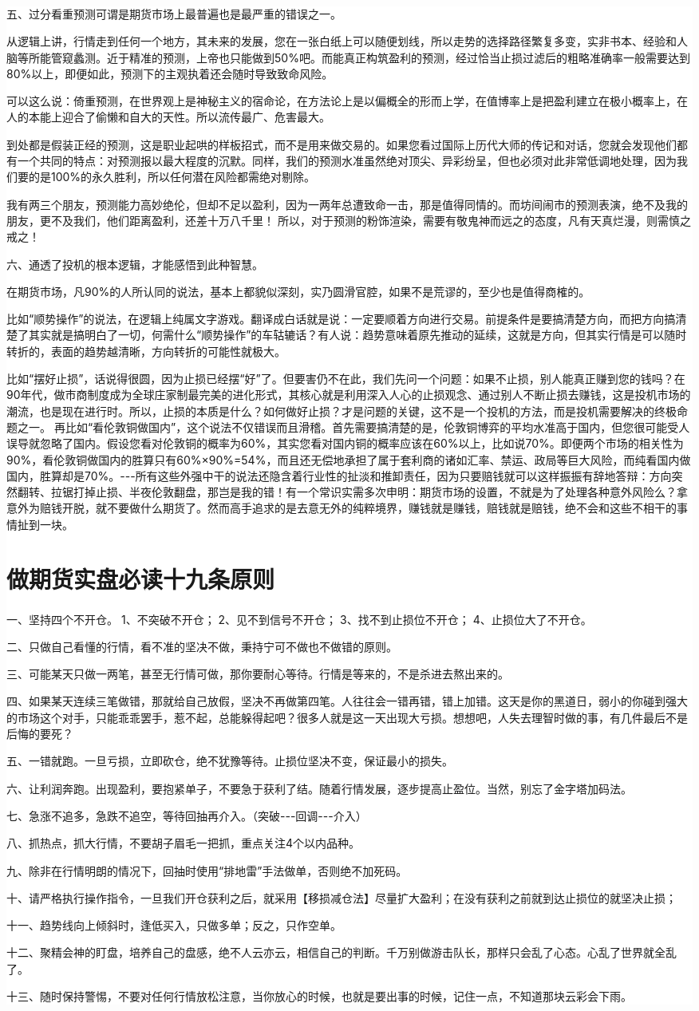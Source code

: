 五、过分看重预测可谓是期货市场上最普遍也是最严重的错误之一。

从逻辑上讲，行情走到任何一个地方，其未来的发展，您在一张白纸上可以随便划线，所以走势的选择路径繁复多变，实非书本、经验和人脑等所能管窥蠡测。近于精准的预测，上帝也只能做到50%吧。而能真正构筑盈利的预测，经过恰当止损过滤后的粗略准确率一般需要达到80%以上，即便如此，预测下的主观执着还会随时导致致命风险。

可以这么说：倚重预测，在世界观上是神秘主义的宿命论，在方法论上是以偏概全的形而上学，在值博率上是把盈利建立在极小概率上，在人的本能上迎合了偷懒和自大的天性。所以流传最广、危害最大。

到处都是假装正经的预测，这是职业起哄的样板招式，而不是用来做交易的。如果您看过国际上历代大师的传记和对话，您就会发现他们都有一个共同的特点：对预测报以最大程度的沉默。同样，我们的预测水准虽然绝对顶尖、异彩纷呈，但也必须对此非常低调地处理，因为我们要的是100%的永久胜利，所以任何潜在风险都需绝对剔除。

我有两三个朋友，预测能力高妙绝伦，但却不足以盈利，因为一两年总遭致命一击，那是值得同情的。而坊间闹市的预测表演，绝不及我的朋友，更不及我们，他们距离盈利，还差十万八千里！
所以，对于预测的粉饰渲染，需要有敬鬼神而远之的态度，凡有天真烂漫，则需慎之戒之！  

六、通透了投机的根本逻辑，才能感悟到此种智慧。

在期货市场，凡90%的人所认同的说法，基本上都貌似深刻，实乃圆滑官腔，如果不是荒谬的，至少也是值得商榷的。

比如“顺势操作”的说法，在逻辑上纯属文字游戏。翻译成白话就是说：一定要顺着方向进行交易。前提条件是要搞清楚方向，而把方向搞清楚了其实就是搞明白了一切，何需什么“顺势操作”的车轱辘话？有人说：趋势意味着原先推动的延续，这就是方向，但其实行情是可以随时转折的，表面的趋势越清晰，方向转折的可能性就极大。

比如“摆好止损”，话说得很圆，因为止损已经摆“好”了。但要害仍不在此，我们先问一个问题：如果不止损，别人能真正赚到您的钱吗？在90年代，做市商制度成为全球庄家制最完美的进化形式，其核心就是利用深入人心的止损观念、通过别人不断止损去赚钱，这是投机市场的潮流，也是现在进行时。所以，止损的本质是什么？如何做好止损？才是问题的关键，这不是一个投机的方法，而是投机需要解决的终极命题之一。
再比如“看伦敦铜做国内”，这个说法不仅错误而且滑稽。首先需要搞清楚的是，伦敦铜博弈的平均水准高于国内，但您很可能受人误导就忽略了国内。假设您看对伦敦铜的概率为60%，其实您看对国内铜的概率应该在60%以上，比如说70%。即便两个市场的相关性为90%，看伦敦铜做国内的胜算只有60%×90%=54%，而且还无偿地承担了属于套利商的诸如汇率、禁运、政局等巨大风险，而纯看国内做国内，胜算却是70%。---所有这些外强中干的说法还隐含着行业性的扯淡和推卸责任，因为只要赔钱就可以这样振振有辞地答辩：方向突然翻转、拉锯打掉止损、半夜伦敦翻盘，那岂是我的错！有一个常识实需多次申明：期货市场的设置，不就是为了处理各种意外风险么？拿意外为赔钱开脱，就不要做什么期货了。然而高手追求的是去意无外的纯粹境界，赚钱就是赚钱，赔钱就是赔钱，绝不会和这些不相干的事情扯到一块。


# 做期货实盘必读十九条原则

一、坚持四个不开仓。
1、不突破不开仓；
2、见不到信号不开仓；
3、找不到止损位不开仓；
4、止损位大了不开仓。

二、只做自己看懂的行情，看不准的坚决不做，秉持宁可不做也不做错的原则。

三、可能某天只做一两笔，甚至无行情可做，那你要耐心等待。行情是等来的，不是杀进去熬出来的。

四、如果某天连续三笔做错，那就给自己放假，坚决不再做第四笔。人往往会一错再错，错上加错。这天是你的黑道日，弱小的你碰到强大的市场这个对手，只能乖乖罢手，惹不起，总能躲得起吧？很多人就是这一天出现大亏损。想想吧，人失去理智时做的事，有几件最后不是后悔的要死？

五、一错就跑。一旦亏损，立即砍仓，绝不犹豫等待。止损位坚决不变，保证最小的损失。

六、让利润奔跑。出现盈利，要抱紧单子，不要急于获利了结。随着行情发展，逐步提高止盈位。当然，别忘了金字塔加码法。

七、急涨不追多，急跌不追空，等待回抽再介入。（突破---回调---介入）

八、抓热点，抓大行情，不要胡子眉毛一把抓，重点关注4个以内品种。

九、除非在行情明朗的情况下，回抽时使用“排地雷”手法做单，否则绝不加死码。

十、请严格执行操作指令，一旦我们开仓获利之后，就采用【移损减仓法】尽量扩大盈利；在没有获利之前就到达止损位的就坚决止损；

十一、趋势线向上倾斜时，逢低买入，只做多单；反之，只作空单。

十二、聚精会神的盯盘，培养自己的盘感，绝不人云亦云，相信自己的判断。千万别做游击队长，那样只会乱了心态。心乱了世界就全乱了。

十三、随时保持警惕，不要对任何行情放松注意，当你放心的时候，也就是要出事的时候，记住一点，不知道那块云彩会下雨。

